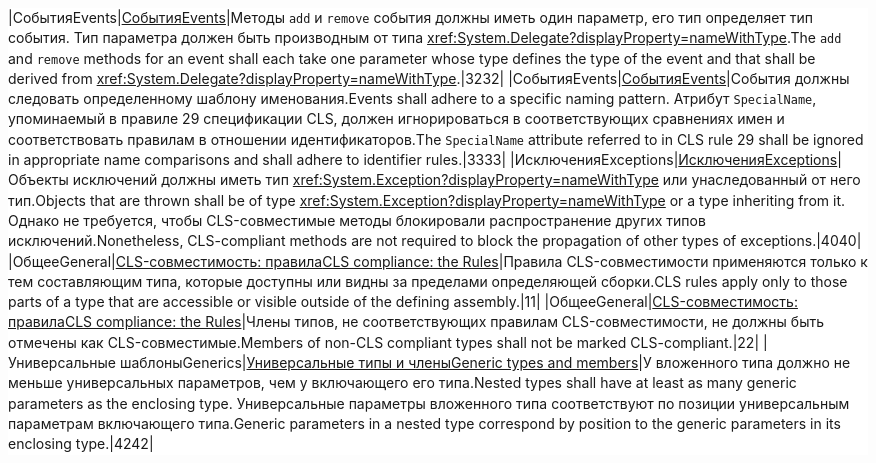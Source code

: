 |<span data-ttu-id="e9700-225">События</span><span class="sxs-lookup"><span data-stu-id="e9700-225">Events</span></span>|[<span data-ttu-id="e9700-226">События</span><span class="sxs-lookup"><span data-stu-id="e9700-226">Events</span></span>](#events)|<span data-ttu-id="e9700-227">Методы `add` и `remove` события должны иметь один параметр, его тип определяет тип события. Тип параметра должен быть производным от типа <xref:System.Delegate?displayProperty=nameWithType>.</span><span class="sxs-lookup"><span data-stu-id="e9700-227">The `add` and `remove` methods for an event shall each take one parameter whose type defines the type of the event and that shall be derived from <xref:System.Delegate?displayProperty=nameWithType>.</span></span>|<span data-ttu-id="e9700-228">32</span><span class="sxs-lookup"><span data-stu-id="e9700-228">32</span></span>|
|<span data-ttu-id="e9700-229">События</span><span class="sxs-lookup"><span data-stu-id="e9700-229">Events</span></span>|[<span data-ttu-id="e9700-230">События</span><span class="sxs-lookup"><span data-stu-id="e9700-230">Events</span></span>](#events)|<span data-ttu-id="e9700-231">События должны следовать определенному шаблону именования.</span><span class="sxs-lookup"><span data-stu-id="e9700-231">Events shall adhere to a specific naming pattern.</span></span> <span data-ttu-id="e9700-232">Атрибут `SpecialName`, упоминаемый в правиле 29 спецификации CLS, должен игнорироваться в соответствующих сравнениях имен и соответствовать правилам в отношении идентификаторов.</span><span class="sxs-lookup"><span data-stu-id="e9700-232">The `SpecialName` attribute referred to in CLS rule 29 shall be ignored in appropriate name comparisons and shall adhere to identifier rules.</span></span>|<span data-ttu-id="e9700-233">33</span><span class="sxs-lookup"><span data-stu-id="e9700-233">33</span></span>|
|<span data-ttu-id="e9700-234">Исключения</span><span class="sxs-lookup"><span data-stu-id="e9700-234">Exceptions</span></span>|[<span data-ttu-id="e9700-235">Исключения</span><span class="sxs-lookup"><span data-stu-id="e9700-235">Exceptions</span></span>](#exceptions)|<span data-ttu-id="e9700-236">Объекты исключений должны иметь тип <xref:System.Exception?displayProperty=nameWithType> или унаследованный от него тип.</span><span class="sxs-lookup"><span data-stu-id="e9700-236">Objects that are thrown shall be of type <xref:System.Exception?displayProperty=nameWithType> or a type inheriting from it.</span></span> <span data-ttu-id="e9700-237">Однако не требуется, чтобы CLS-совместимые методы блокировали распространение других типов исключений.</span><span class="sxs-lookup"><span data-stu-id="e9700-237">Nonetheless, CLS-compliant methods are not required to block the propagation of other types of exceptions.</span></span>|<span data-ttu-id="e9700-238">40</span><span class="sxs-lookup"><span data-stu-id="e9700-238">40</span></span>|
|<span data-ttu-id="e9700-239">Общее</span><span class="sxs-lookup"><span data-stu-id="e9700-239">General</span></span>|[<span data-ttu-id="e9700-240">CLS-совместимость: правила</span><span class="sxs-lookup"><span data-stu-id="e9700-240">CLS compliance: the Rules</span></span>](#Rules)|<span data-ttu-id="e9700-241">Правила CLS-совместимости применяются только к тем составляющим типа, которые доступны или видны за пределами определяющей сборки.</span><span class="sxs-lookup"><span data-stu-id="e9700-241">CLS rules apply only to those parts of a type that are accessible or visible outside of the defining assembly.</span></span>|<span data-ttu-id="e9700-242">1</span><span class="sxs-lookup"><span data-stu-id="e9700-242">1</span></span>|
|<span data-ttu-id="e9700-243">Общее</span><span class="sxs-lookup"><span data-stu-id="e9700-243">General</span></span>|[<span data-ttu-id="e9700-244">CLS-совместимость: правила</span><span class="sxs-lookup"><span data-stu-id="e9700-244">CLS compliance: the Rules</span></span>](#Rules)|<span data-ttu-id="e9700-245">Члены типов, не соответствующих правилам CLS-совместимости, не должны быть отмечены как CLS-совместимые.</span><span class="sxs-lookup"><span data-stu-id="e9700-245">Members of non-CLS compliant types shall not be marked CLS-compliant.</span></span>|<span data-ttu-id="e9700-246">2</span><span class="sxs-lookup"><span data-stu-id="e9700-246">2</span></span>|
|<span data-ttu-id="e9700-247">Универсальные шаблоны</span><span class="sxs-lookup"><span data-stu-id="e9700-247">Generics</span></span>|[<span data-ttu-id="e9700-248">Универсальные типы и члены</span><span class="sxs-lookup"><span data-stu-id="e9700-248">Generic types and members</span></span>](#Generics)|<span data-ttu-id="e9700-249">У вложенного типа должно не меньше универсальных параметров, чем у включающего его типа.</span><span class="sxs-lookup"><span data-stu-id="e9700-249">Nested types shall have at least as many generic parameters as the enclosing type.</span></span> <span data-ttu-id="e9700-250">Универсальные параметры вложенного типа соответствуют по позиции универсальным параметрам включающего типа.</span><span class="sxs-lookup"><span data-stu-id="e9700-250">Generic parameters in a nested type correspond by position to the generic parameters in its enclosing type.</span></span>|<span data-ttu-id="e9700-251">42</span><span class="sxs-lookup"><span data-stu-id="e9700-251">42</span></span>|
